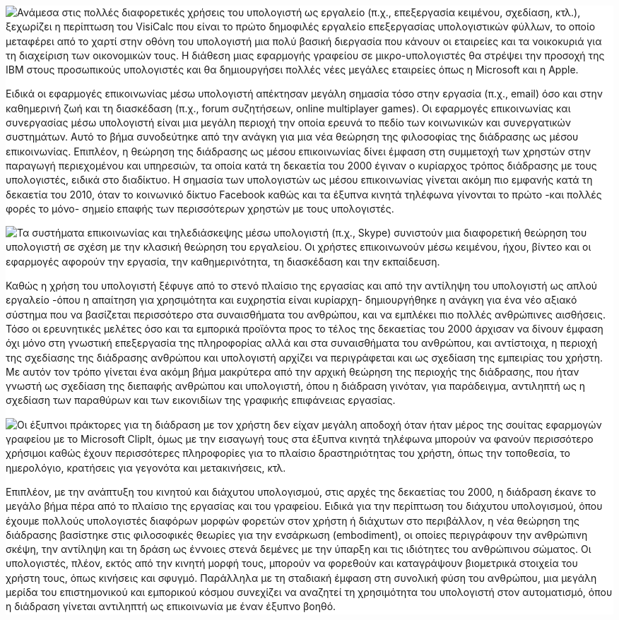 ![Ανάμεσα στις πολλές διαφορετικές χρήσεις του υπολογιστή ως εργαλείο (π.χ., επεξεργασία κειμένου, σχεδίαση, κτλ.), ξεχωρίζει η περίπτωση του VisiCalc που είναι το πρώτο δημοφιλές εργαλείο επεξεργασίας υπολογιστικών φύλλων, το οποίο μεταφέρει από το χαρτί στην οθόνη του υπολογιστή μια πολύ βασική διεργασία που κάνουν οι εταιρείες και τα νοικοκυριά για τη διαχείριση των οικονομικών τους. Η διάθεση μιας εφαρμογής γραφείου σε μικρο-υπολογιστές θα στρέψει την προσοχή της IBM στους προσωπικούς υπολογιστές και θα δημιουργήσει πολλές νέες μεγάλες εταιρείες όπως η Microsoft και η Apple.](visicalc.png "Φύλλο εργασίας Visicalc")

Ειδικά οι εφαρμογές επικοινωνίας μέσω υπολογιστή απέκτησαν μεγάλη
σημασία τόσο στην εργασία (π.χ., email) όσο και στην καθημερινή ζωή και
τη διασκέδαση (π.χ., forum συζητήσεων, online multiplayer games). Οι
εφαρμογές επικοινωνίας και συνεργασίας μέσω υπολογιστή είναι μια μεγάλη
περιοχή την οποία ερευνά το πεδίο των κοινωνικών και συνεργατικών
συστημάτων. Αυτό το βήμα συνοδεύτηκε από την ανάγκη για μια νέα θεώρηση
της φιλοσοφίας της διάδρασης ως μέσου επικοινωνίας. Επιπλέον, η θεώρηση
της διάδρασης ως μέσου επικοινωνίας δίνει έμφαση στη συμμετοχή των
χρηστών στην παραγωγή περιεχομένου και υπηρεσιών, τα οποία κατά τη
δεκαετία του 2000 έγιναν ο κυρίαρχος τρόπος διάδρασης με τους
υπολογιστές, ειδικά στο διαδίκτυο. Η σημασία των υπολογιστών ως μέσου
επικοινωνίας γίνεται ακόμη πιο εμφανής κατά τη δεκαετία του 2010, όταν
το κοινωνικό δίκτυο Facebook καθώς και τα έξυπνα κινητά τηλέφωνα
γίνονται το πρώτο -και πολλές φορές το μόνο- σημείο επαφής των
περισσότερων χρηστών με τους υπολογιστές.

![Τα συστήματα επικοινωνίας και τηλεδιάσκεψης μέσω υπολογιστή (π.χ., Skype) συνιστούν μια διαφορετική θεώρηση του υπολογιστή σε σχέση με την κλασική θεώρηση του εργαλείου. Οι χρήστες επικοινωνούν μέσω κειμένου, ήχου, βίντεο και οι εφαρμογές αφορούν την εργασία, την καθημερινότητα, τη διασκέδαση και την εκπαίδευση.](skype-video-call.png "Βιντεοδιάσκεψη με το Skype")

Καθώς η χρήση του υπολογιστή ξέφυγε από το στενό πλαίσιο της εργασίας
και από την αντίληψη του υπολογιστή ως απλού εργαλείο -όπου η απαίτηση
για χρησιμότητα και ευχρηστία είναι κυρίαρχη- δημιουργήθηκε η ανάγκη για
ένα νέο αξιακό σύστημα που να βασίζεται περισσότερο στα συναισθήματα του
ανθρώπου, και να εμπλέκει πιο πολλές ανθρώπινες αισθήσεις. Τόσο οι
ερευνητικές μελέτες όσο και τα εμπορικά προϊόντα προς το τέλος της
δεκαετίας του 2000 άρχισαν να δίνουν έμφαση όχι μόνο στη γνωστική
επεξεργασία της πληροφορίας αλλά και στα συναισθήματα του ανθρώπου, και
αντίστοιχα, η περιοχή της σχεδίασης της διάδρασης ανθρώπου και
υπολογιστή αρχίζει να περιγράφεται και ως σχεδίαση της εμπειρίας του
χρήστη. Με αυτόν τον τρόπο γίνεται ένα ακόμη βήμα μακρύτερα από την
αρχική θεώρηση της περιοχής της διάδρασης, που ήταν γνωστή ως σχεδίαση
της διεπαφής ανθρώπου και υπολογιστή, όπου η διάδραση γινόταν, για
παράδειγμα, αντιληπτή ως η σχεδίαση των παραθύρων και των εικονιδίων της
γραφικής επιφάνειας εργασίας.

![Οι έξυπνοι πράκτορες για τη διάδραση με τον χρήστη δεν είχαν μεγάλη αποδοχή όταν ήταν μέρος της σουίτας εφαρμογών γραφείου με το Microsoft ClipIt, όμως με την εισαγωγή τους στα έξυπνα κινητά τηλέφωνα μπορούν να φανούν περισσότερο χρήσιμοι καθώς έχουν περισσότερες πληροφορίες για το πλαίσιο δραστηριότητας του χρήστη, όπως την τοποθεσία, το ημερολόγιο, κρατήσεις για γεγονότα και μετακινήσεις, κτλ.](google-now.jpg "Έξυπνοι πράκτορες με επίγνωση πλαισίου")

Επιπλέον, με την ανάπτυξη του κινητού και διάχυτου υπολογισμού, στις
αρχές της δεκαετίας του 2000, η διάδραση έκανε το μεγάλο βήμα πέρα από
το πλαίσιο της εργασίας και του γραφείου. Ειδικά για την περίπτωση του
διάχυτου υπολογισμού, όπου έχουμε πολλούς υπολογιστές διαφόρων μορφών
φορετών στον χρήστη ή διάχυτων στο περιβάλλον, η νέα θεώρηση της
διάδρασης βασίστηκε στις φιλοσοφικές θεωρίες για την ενσάρκωση
(embodiment), οι οποίες περιγράφουν την ανθρώπινη σκέψη, την αντίληψη
και τη δράση ως έννοιες στενά δεμένες με την ύπαρξη και τις ιδιότητες
του ανθρώπινου σώματος. Οι υπολογιστές, πλέον, εκτός από την κινητή
μορφή τους, μπορούν να φορεθούν και καταγράψουν βιομετρικά στοιχεία του
χρήστη τους, όπως κινήσεις και σφυγμό. Παράλληλα με τη σταδιακή έμφαση
στη συνολική φύση του ανθρώπου, μια μεγάλη μερίδα του επιστημονικού και
εμπορικού κόσμου συνεχίζει να αναζητεί τη χρησιμότητα του υπολογιστή
στον αυτοματισμό, όπου η διάδραση γίνεται αντιληπτή ως επικοινωνία με
έναν έξυπνο βοηθό.

